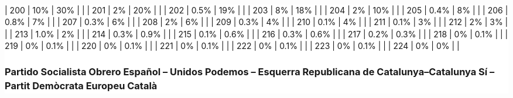| 200 | 10% | 30% |  |
| 201 | 2% | 20% |  |
| 202 | 0.5% | 19% |  |
| 203 | 8% | 18% |  |
| 204 | 2% | 10% |  |
| 205 | 0.4% | 8% |  |
| 206 | 0.8% | 7% |  |
| 207 | 0.3% | 6% |  |
| 208 | 2% | 6% |  |
| 209 | 0.3% | 4% |  |
| 210 | 0.1% | 4% |  |
| 211 | 0.1% | 3% |  |
| 212 | 2% | 3% |  |
| 213 | 1.0% | 2% |  |
| 214 | 0.3% | 0.9% |  |
| 215 | 0.1% | 0.6% |  |
| 216 | 0.3% | 0.6% |  |
| 217 | 0.2% | 0.3% |  |
| 218 | 0% | 0.1% |  |
| 219 | 0% | 0.1% |  |
| 220 | 0% | 0.1% |  |
| 221 | 0% | 0.1% |  |
| 222 | 0% | 0.1% |  |
| 223 | 0% | 0.1% |  |
| 224 | 0% | 0% |  |

### Partido Socialista Obrero Español – Unidos Podemos – Esquerra Republicana de Catalunya–Catalunya Sí – Partit Demòcrata Europeu Català
